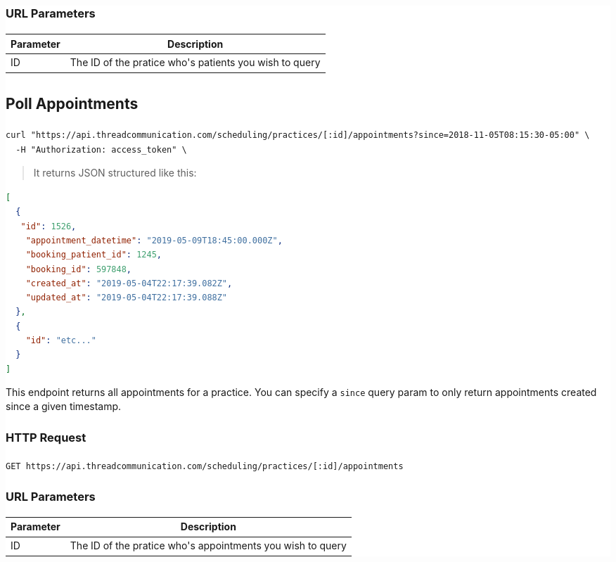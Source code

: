 ### URL Parameters

Parameter | Description
--------- | -----------
ID | The ID of the pratice who's patients you wish to query


## Poll Appointments

```shell
curl "https://api.threadcommunication.com/scheduling/practices/[:id]/appointments?since=2018-11-05T08:15:30-05:00" \
  -H "Authorization: access_token" \
```

> It returns JSON structured like this:

```json
[ 
  {
   "id": 1526,
    "appointment_datetime": "2019-05-09T18:45:00.000Z",
    "booking_patient_id": 1245,
    "booking_id": 597848,
    "created_at": "2019-05-04T22:17:39.082Z",
    "updated_at": "2019-05-04T22:17:39.088Z"
  },
  {
    "id": "etc..."
  }
]
```

This endpoint returns all appointments for a practice. You can specify a `since` query param to only return appointments created since a given timestamp.

### HTTP Request

`GET https://api.threadcommunication.com/scheduling/practices/[:id]/appointments`

### URL Parameters

Parameter | Description
--------- | -----------
ID | The ID of the pratice who's appointments you wish to query

